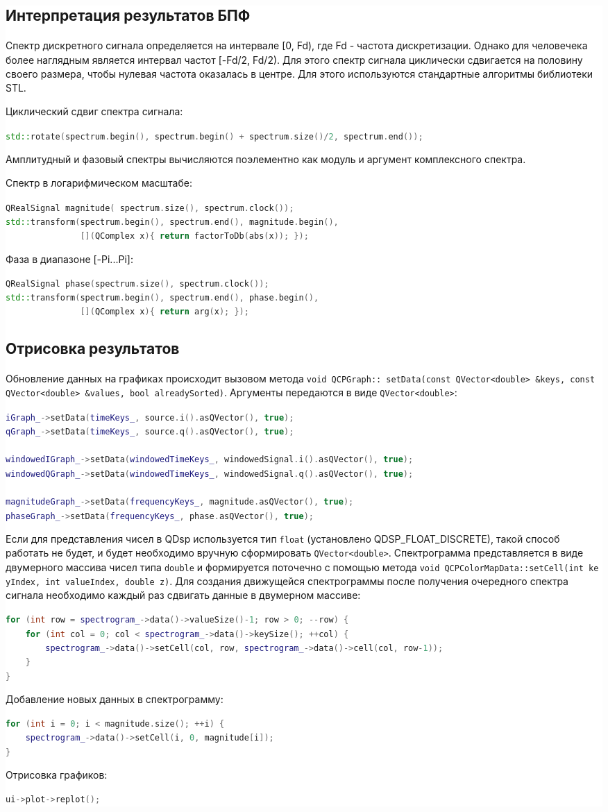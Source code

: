 ## Интерпретация результатов БПФ
Спектр дискретного сигнала определяется на интервале [0, Fd), где Fd - частота
дискретизации. Однако для человечека более наглядным является интервал частот
[-Fd/2, Fd/2). Для этого спектр сигнала циклически сдвигается на половину своего
размера, чтобы нулевая частота оказалась в центре. Для этого используются
стандартные алгоритмы библиотеки STL.

Циклический сдвиг спектра сигнала:
```C++
std::rotate(spectrum.begin(), spectrum.begin() + spectrum.size()/2, spectrum.end());
```
Амплитудный и фазовый спектры вычисляются поэлементно как модуль и аргумент
комплексного спектра.

Спектр в логарифмическом масштабе:
```C++
QRealSignal magnitude( spectrum.size(), spectrum.clock());
std::transform(spectrum.begin(), spectrum.end(), magnitude.begin(),
               [](QComplex x){ return factorToDb(abs(x)); });
```

Фаза в диапазоне [-Pi...Pi]:
```C++
QRealSignal phase(spectrum.size(), spectrum.clock());
std::transform(spectrum.begin(), spectrum.end(), phase.begin(),
               [](QComplex x){ return arg(x); });
```

## Отрисовка результатов
Обновление данных на графиках происходит вызовом метода `void QCPGraph::
setData(const QVector<double> &keys, const QVector<double> &values, bool alreadySorted)`.
Аргументы передаются в виде `QVector<double>`:
```C++
iGraph_->setData(timeKeys_, source.i().asQVector(), true);
qGraph_->setData(timeKeys_, source.q().asQVector(), true);

windowedIGraph_->setData(windowedTimeKeys_, windowedSignal.i().asQVector(), true);
windowedQGraph_->setData(windowedTimeKeys_, windowedSignal.q().asQVector(), true);

magnitudeGraph_->setData(frequencyKeys_, magnitude.asQVector(), true);
phaseGraph_->setData(frequencyKeys_, phase.asQVector(), true);
```
Если для представления чисел в QDsp используется тип `float` (установлено
QDSP_FLOAT_DISCRETE), такой способ работать не будет, и будет необходимо вручную
сформировать `QVector<double>`.
Спектрограмма представляется в виде двумерного массива чисел типа `double` и
формируется поточечно с помощью метода `void QCPColorMapData::setCell(int keyIndex, int valueIndex, double z)`.
Для создания движущейся спектрограммы после получения очередного спектра сигнала
необходимо каждый раз сдвигать данные в двумерном массиве:
```C++
for (int row = spectrogram_->data()->valueSize()-1; row > 0; --row) {
    for (int col = 0; col < spectrogram_->data()->keySize(); ++col) {
        spectrogram_->data()->setCell(col, row, spectrogram_->data()->cell(col, row-1));
    }
}
```
Добавление новых данных в спектрограмму:
```C++
for (int i = 0; i < magnitude.size(); ++i) {
    spectrogram_->data()->setCell(i, 0, magnitude[i]);
}
```
Отрисовка графиков:
```C++
ui->plot->replot();
```